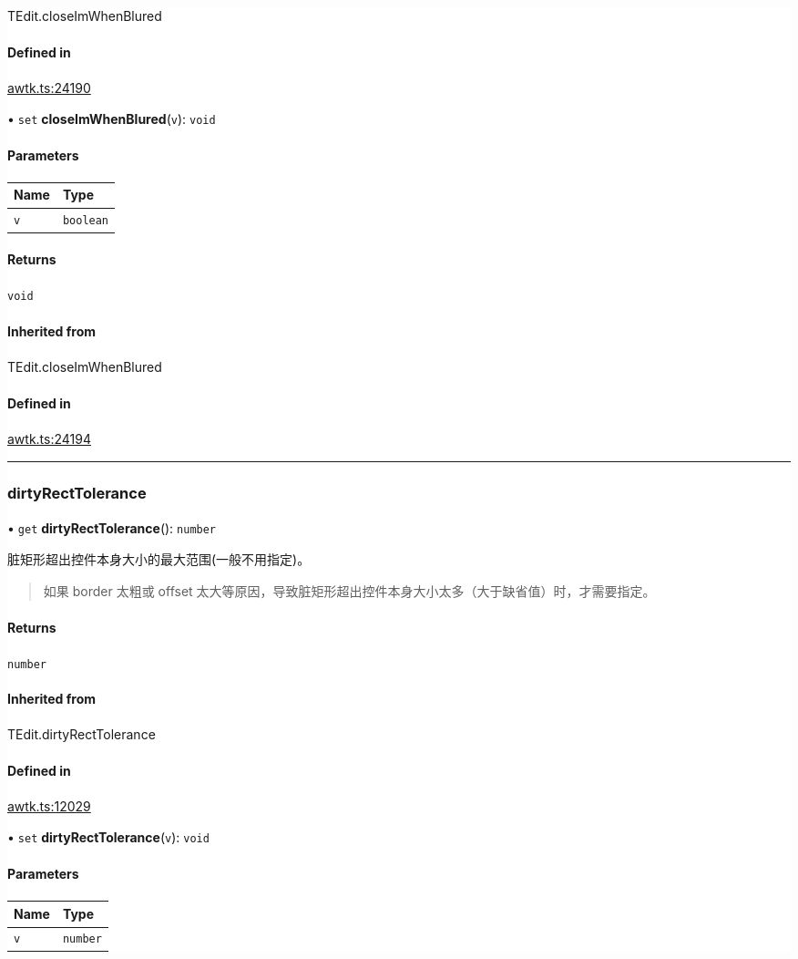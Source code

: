 TEdit.closeImWhenBlured

#### Defined in

[awtk.ts:24190](https://github.com/zlgopen/awtk-binding/blob/527f1f8/tools/code_gen/js/output/awtk.ts#L24190)

• `set` **closeImWhenBlured**(`v`): `void`

#### Parameters

| Name | Type |
| :------ | :------ |
| `v` | `boolean` |

#### Returns

`void`

#### Inherited from

TEdit.closeImWhenBlured

#### Defined in

[awtk.ts:24194](https://github.com/zlgopen/awtk-binding/blob/527f1f8/tools/code_gen/js/output/awtk.ts#L24194)

___

### dirtyRectTolerance

• `get` **dirtyRectTolerance**(): `number`

脏矩形超出控件本身大小的最大范围(一般不用指定)。

> 如果 border 太粗或 offset 太大等原因，导致脏矩形超出控件本身大小太多（大于缺省值）时，才需要指定。

#### Returns

`number`

#### Inherited from

TEdit.dirtyRectTolerance

#### Defined in

[awtk.ts:12029](https://github.com/zlgopen/awtk-binding/blob/527f1f8/tools/code_gen/js/output/awtk.ts#L12029)

• `set` **dirtyRectTolerance**(`v`): `void`

#### Parameters

| Name | Type |
| :------ | :------ |
| `v` | `number` |
